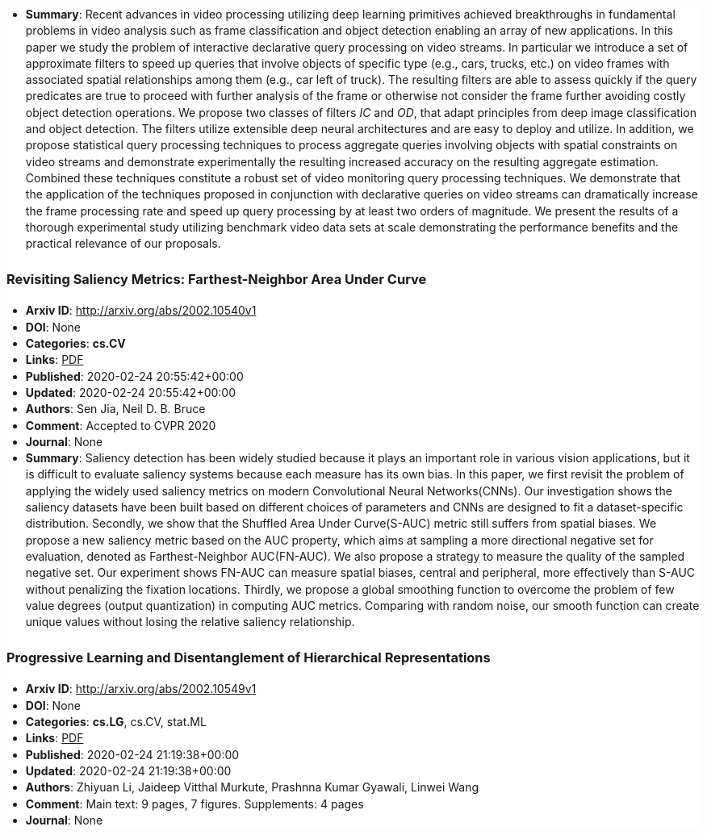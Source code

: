 - **Summary**: Recent advances in video processing utilizing deep learning primitives achieved breakthroughs in fundamental problems in video analysis such as frame classification and object detection enabling an array of new applications.   In this paper we study the problem of interactive declarative query processing on video streams. In particular we introduce a set of approximate filters to speed up queries that involve objects of specific type (e.g., cars, trucks, etc.) on video frames with associated spatial relationships among them (e.g., car left of truck). The resulting filters are able to assess quickly if the query predicates are true to proceed with further analysis of the frame or otherwise not consider the frame further avoiding costly object detection operations.   We propose two classes of filters $IC$ and $OD$, that adapt principles from deep image classification and object detection. The filters utilize extensible deep neural architectures and are easy to deploy and utilize. In addition, we propose statistical query processing techniques to process aggregate queries involving objects with spatial constraints on video streams and demonstrate experimentally the resulting increased accuracy on the resulting aggregate estimation.   Combined these techniques constitute a robust set of video monitoring query processing techniques. We demonstrate that the application of the techniques proposed in conjunction with declarative queries on video streams can dramatically increase the frame processing rate and speed up query processing by at least two orders of magnitude. We present the results of a thorough experimental study utilizing benchmark video data sets at scale demonstrating the performance benefits and the practical relevance of our proposals.



### Revisiting Saliency Metrics: Farthest-Neighbor Area Under Curve
- **Arxiv ID**: http://arxiv.org/abs/2002.10540v1
- **DOI**: None
- **Categories**: **cs.CV**
- **Links**: [PDF](http://arxiv.org/pdf/2002.10540v1)
- **Published**: 2020-02-24 20:55:42+00:00
- **Updated**: 2020-02-24 20:55:42+00:00
- **Authors**: Sen Jia, Neil D. B. Bruce
- **Comment**: Accepted to CVPR 2020
- **Journal**: None
- **Summary**: Saliency detection has been widely studied because it plays an important role in various vision applications, but it is difficult to evaluate saliency systems because each measure has its own bias. In this paper, we first revisit the problem of applying the widely used saliency metrics on modern Convolutional Neural Networks(CNNs). Our investigation shows the saliency datasets have been built based on different choices of parameters and CNNs are designed to fit a dataset-specific distribution. Secondly, we show that the Shuffled Area Under Curve(S-AUC) metric still suffers from spatial biases. We propose a new saliency metric based on the AUC property, which aims at sampling a more directional negative set for evaluation, denoted as Farthest-Neighbor AUC(FN-AUC). We also propose a strategy to measure the quality of the sampled negative set. Our experiment shows FN-AUC can measure spatial biases, central and peripheral, more effectively than S-AUC without penalizing the fixation locations. Thirdly, we propose a global smoothing function to overcome the problem of few value degrees (output quantization) in computing AUC metrics. Comparing with random noise, our smooth function can create unique values without losing the relative saliency relationship.



### Progressive Learning and Disentanglement of Hierarchical Representations
- **Arxiv ID**: http://arxiv.org/abs/2002.10549v1
- **DOI**: None
- **Categories**: **cs.LG**, cs.CV, stat.ML
- **Links**: [PDF](http://arxiv.org/pdf/2002.10549v1)
- **Published**: 2020-02-24 21:19:38+00:00
- **Updated**: 2020-02-24 21:19:38+00:00
- **Authors**: Zhiyuan Li, Jaideep Vitthal Murkute, Prashnna Kumar Gyawali, Linwei Wang
- **Comment**: Main text: 9 pages, 7 figures. Supplements: 4 pages
- **Journal**: None